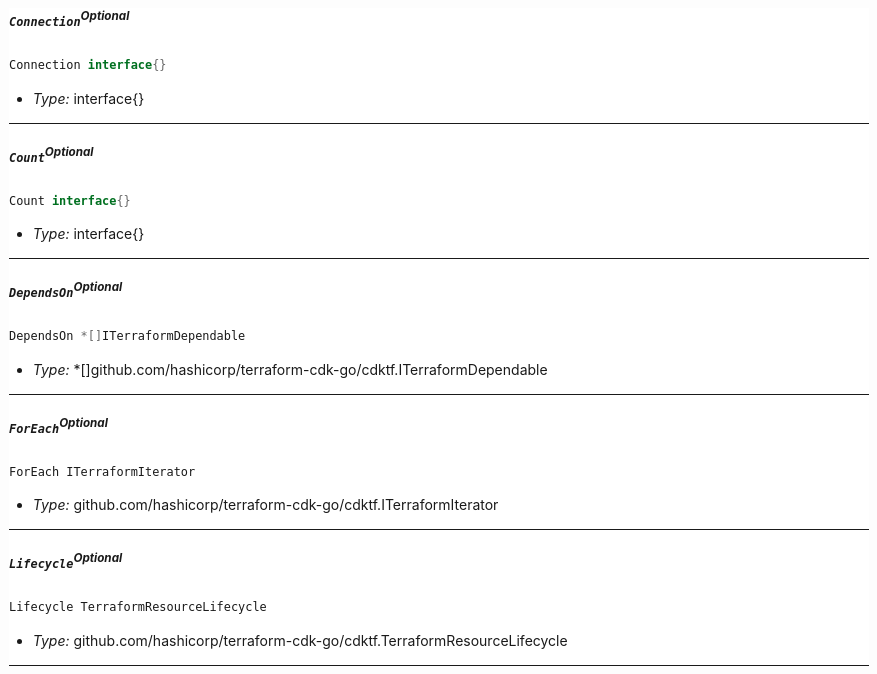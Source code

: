 ##### `Connection`<sup>Optional</sup> <a name="Connection" id="@cdktf/provider-vault.dataVaultKvSecretsList.DataVaultKvSecretsListConfig.property.connection"></a>

```go
Connection interface{}
```

- *Type:* interface{}

---

##### `Count`<sup>Optional</sup> <a name="Count" id="@cdktf/provider-vault.dataVaultKvSecretsList.DataVaultKvSecretsListConfig.property.count"></a>

```go
Count interface{}
```

- *Type:* interface{}

---

##### `DependsOn`<sup>Optional</sup> <a name="DependsOn" id="@cdktf/provider-vault.dataVaultKvSecretsList.DataVaultKvSecretsListConfig.property.dependsOn"></a>

```go
DependsOn *[]ITerraformDependable
```

- *Type:* *[]github.com/hashicorp/terraform-cdk-go/cdktf.ITerraformDependable

---

##### `ForEach`<sup>Optional</sup> <a name="ForEach" id="@cdktf/provider-vault.dataVaultKvSecretsList.DataVaultKvSecretsListConfig.property.forEach"></a>

```go
ForEach ITerraformIterator
```

- *Type:* github.com/hashicorp/terraform-cdk-go/cdktf.ITerraformIterator

---

##### `Lifecycle`<sup>Optional</sup> <a name="Lifecycle" id="@cdktf/provider-vault.dataVaultKvSecretsList.DataVaultKvSecretsListConfig.property.lifecycle"></a>

```go
Lifecycle TerraformResourceLifecycle
```

- *Type:* github.com/hashicorp/terraform-cdk-go/cdktf.TerraformResourceLifecycle

---
